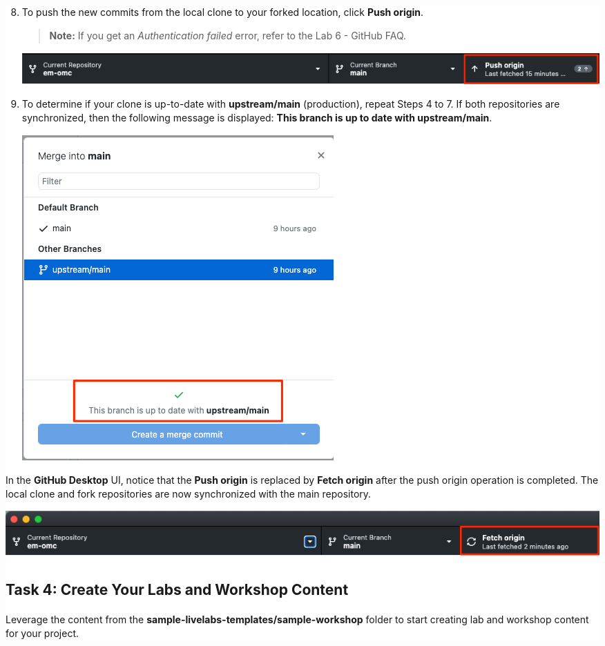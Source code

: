 8.  To push the new commits from the local clone to your forked location, click **Push origin**.

    > **Note:** If you get an *Authentication failed* error, refer to the Lab 6 - GitHub FAQ.

    ![Push Origin.](./images/push-origin.png " ")

9.	To determine if your clone is up-to-date with **upstream/main** (production), repeat Steps 4 to 7. If both repositories are synchronized, then the following message is displayed: **This branch is up to date with upstream/main**.

    ![This branch is up to date.](./images/git-hub-merge-branch-up-to-date.png " ")

  In the **GitHub Desktop** UI, notice that the **Push origin** is replaced by **Fetch origin** after the push origin operation is completed.  The local clone and fork repositories are now synchronized with the main repository.

  ![Synchronized repositories.](./images/fetch-origin.png " ")

## Task 4: Create Your Labs and Workshop Content

Leverage the content from the **sample-livelabs-templates/sample-workshop** folder to start creating lab and workshop content for your project.

